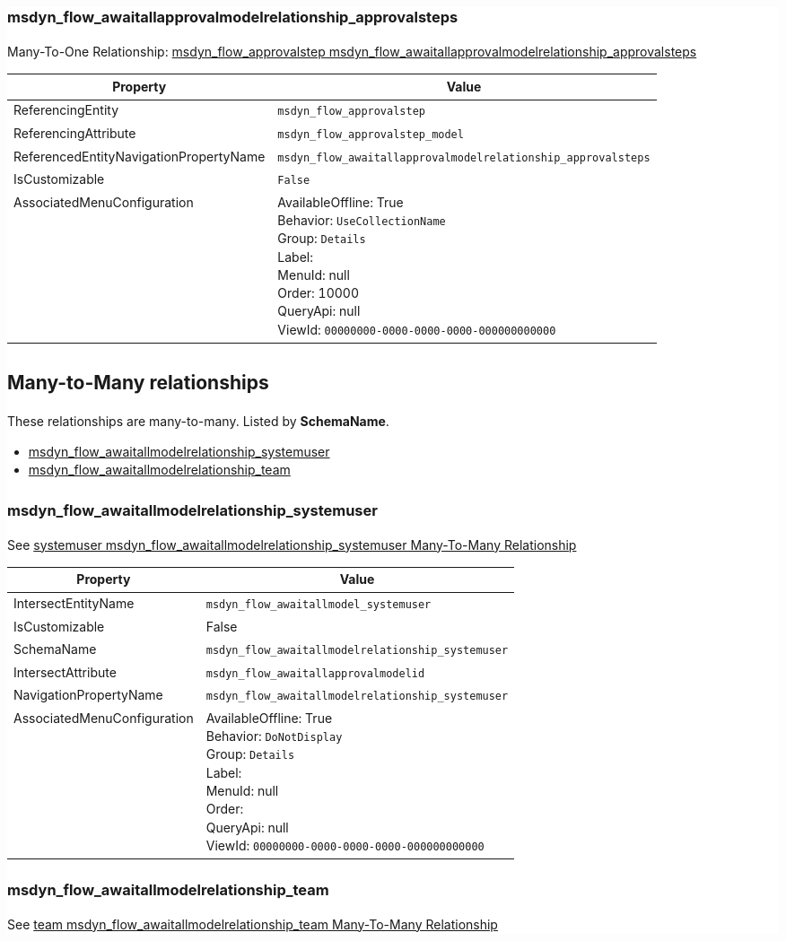 ### <a name="BKMK_msdyn_flow_awaitallapprovalmodelrelationship_approvalsteps"></a> msdyn_flow_awaitallapprovalmodelrelationship_approvalsteps

Many-To-One Relationship: [msdyn_flow_approvalstep msdyn_flow_awaitallapprovalmodelrelationship_approvalsteps](msdyn_flow_approvalstep.md#BKMK_msdyn_flow_awaitallapprovalmodelrelationship_approvalsteps)

|Property|Value|
|---|---|
|ReferencingEntity|`msdyn_flow_approvalstep`|
|ReferencingAttribute|`msdyn_flow_approvalstep_model`|
|ReferencedEntityNavigationPropertyName|`msdyn_flow_awaitallapprovalmodelrelationship_approvalsteps`|
|IsCustomizable|`False`|
|AssociatedMenuConfiguration|AvailableOffline: True<br />Behavior: `UseCollectionName`<br />Group: `Details`<br />Label: <br />MenuId: null<br />Order: 10000<br />QueryApi: null<br />ViewId: `00000000-0000-0000-0000-000000000000`|


## Many-to-Many relationships

These relationships are many-to-many. Listed by **SchemaName**.

- [msdyn_flow_awaitallmodelrelationship_systemuser](#BKMK_msdyn_flow_awaitallmodelrelationship_systemuser)
- [msdyn_flow_awaitallmodelrelationship_team](#BKMK_msdyn_flow_awaitallmodelrelationship_team)

### <a name="BKMK_msdyn_flow_awaitallmodelrelationship_systemuser"></a> msdyn_flow_awaitallmodelrelationship_systemuser

See [systemuser msdyn_flow_awaitallmodelrelationship_systemuser Many-To-Many Relationship](systemuser.md#BKMK_msdyn_flow_awaitallmodelrelationship_systemuser)

|Property|Value|
|---|---|
|IntersectEntityName|`msdyn_flow_awaitallmodel_systemuser`|
|IsCustomizable|False|
|SchemaName|`msdyn_flow_awaitallmodelrelationship_systemuser`|
|IntersectAttribute|`msdyn_flow_awaitallapprovalmodelid`|
|NavigationPropertyName|`msdyn_flow_awaitallmodelrelationship_systemuser`|
|AssociatedMenuConfiguration|AvailableOffline: True<br />Behavior: `DoNotDisplay`<br />Group: `Details`<br />Label: <br />MenuId: null<br />Order: <br />QueryApi: null<br />ViewId: `00000000-0000-0000-0000-000000000000`|

### <a name="BKMK_msdyn_flow_awaitallmodelrelationship_team"></a> msdyn_flow_awaitallmodelrelationship_team

See [team msdyn_flow_awaitallmodelrelationship_team Many-To-Many Relationship](team.md#BKMK_msdyn_flow_awaitallmodelrelationship_team)
